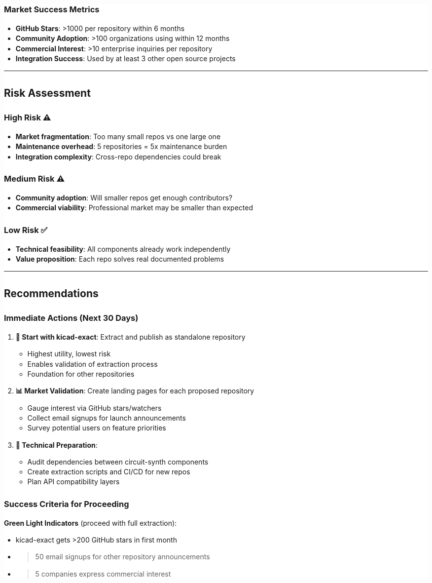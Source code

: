 ### Market Success Metrics  
- **GitHub Stars**: >1000 per repository within 6 months
- **Community Adoption**: >100 organizations using within 12 months
- **Commercial Interest**: >10 enterprise inquiries per repository
- **Integration Success**: Used by at least 3 other open source projects

---

## Risk Assessment

### High Risk ⚠️
- **Market fragmentation**: Too many small repos vs one large one
- **Maintenance overhead**: 5 repositories = 5x maintenance burden
- **Integration complexity**: Cross-repo dependencies could break

### Medium Risk ⚠️  
- **Community adoption**: Will smaller repos get enough contributors?
- **Commercial viability**: Professional market may be smaller than expected

### Low Risk ✅
- **Technical feasibility**: All components already work independently
- **Value proposition**: Each repo solves real documented problems

---

## Recommendations

### Immediate Actions (Next 30 Days)

1. **🎯 Start with kicad-exact**: Extract and publish as standalone repository
   - Highest utility, lowest risk
   - Enables validation of extraction process
   - Foundation for other repositories

2. **📊 Market Validation**: Create landing pages for each proposed repository
   - Gauge interest via GitHub stars/watchers
   - Collect email signups for launch announcements  
   - Survey potential users on feature priorities

3. **🔧 Technical Preparation**: 
   - Audit dependencies between circuit-synth components
   - Create extraction scripts and CI/CD for new repos
   - Plan API compatibility layers

### Success Criteria for Proceeding

**Green Light Indicators** (proceed with full extraction):
- kicad-exact gets >200 GitHub stars in first month
- >50 email signups for other repository announcements
- >5 companies express commercial interest
